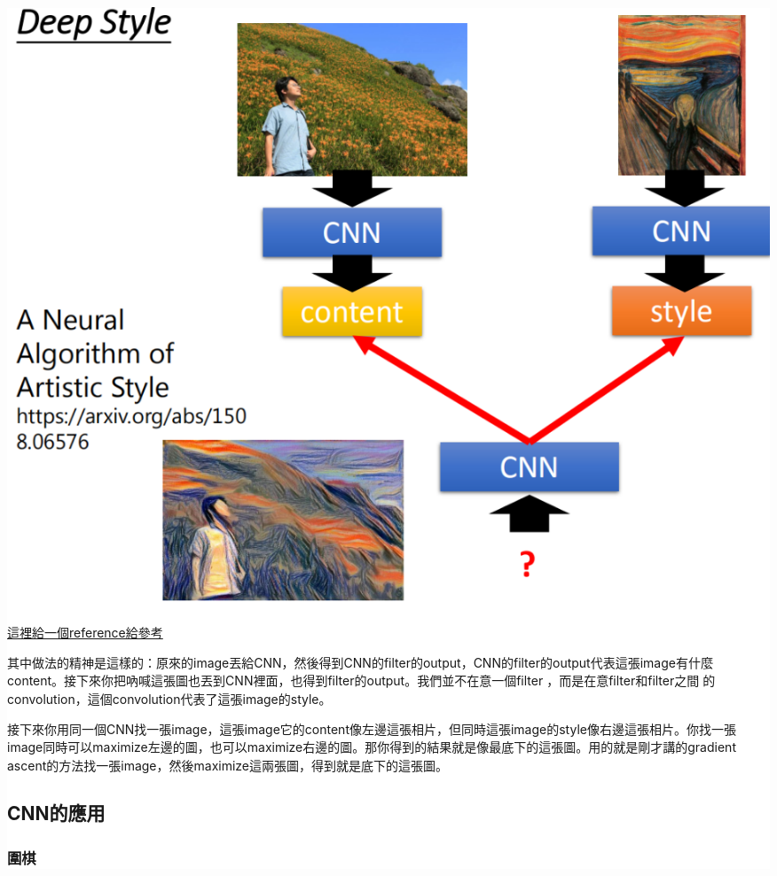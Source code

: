 ![](res/chapter21-35.png)

[這裡給一個reference給參考](https://arxiv.org/abs/158.06576)

其中做法的精神是這樣的：原來的image丟給CNN，然後得到CNN的filter的output，CNN的filter的output代表這張image有什麼content。接下來你把吶喊這張圖也丟到CNN裡面，也得到filter的output。我們並不在意一個filter ，而是在意filter和filter之間
的convolution，這個convolution代表了這張image的style。

接下來你用同一個CNN找一張image，這張image它的content像左邊這張相片，但同時這張image的style像右邊這張相片。你找一張image同時可以maximize左邊的圖，也可以maximize右邊的圖。那你得到的結果就是像最底下的這張圖。用的就是剛才講的gradient ascent的方法找一張image，然後maximize這兩張圖，得到就是底下的這張圖。


## CNN的應用

### 圍棋